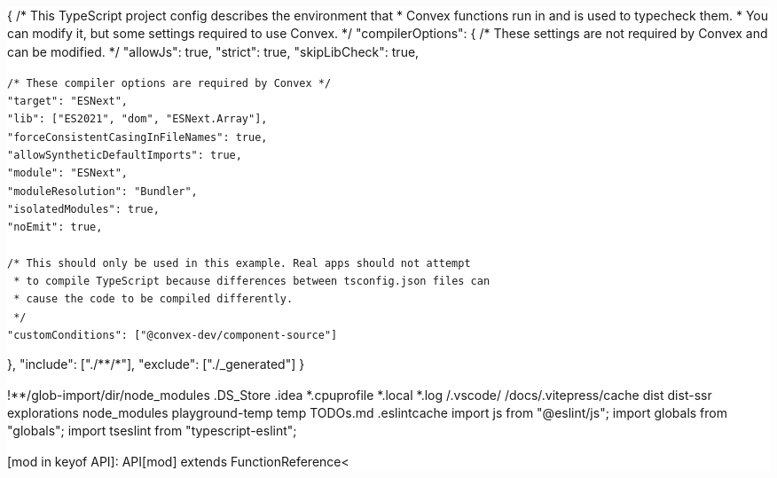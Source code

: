 <file path="example/convex/tsconfig.json">
{
  /* This TypeScript project config describes the environment that
   * Convex functions run in and is used to typecheck them.
   * You can modify it, but some settings required to use Convex.
   */
  "compilerOptions": {
    /* These settings are not required by Convex and can be modified. */
    "allowJs": true,
    "strict": true,
    "skipLibCheck": true,

    /* These compiler options are required by Convex */
    "target": "ESNext",
    "lib": ["ES2021", "dom", "ESNext.Array"],
    "forceConsistentCasingInFileNames": true,
    "allowSyntheticDefaultImports": true,
    "module": "ESNext",
    "moduleResolution": "Bundler",
    "isolatedModules": true,
    "noEmit": true,

    /* This should only be used in this example. Real apps should not attempt
     * to compile TypeScript because differences between tsconfig.json files can
     * cause the code to be compiled differently.
     */
    "customConditions": ["@convex-dev/component-source"]
  },
  "include": ["./**/*"],
  "exclude": ["./_generated"]
}
</file>

<file path="example/.gitignore">
!**/glob-import/dir/node_modules
.DS_Store
.idea
*.cpuprofile
*.local
*.log
/.vscode/
/docs/.vitepress/cache
dist
dist-ssr
explorations
node_modules
playground-temp
temp
TODOs.md
.eslintcache
</file>

<file path="example/eslint.config.js">
import js from "@eslint/js";
import globals from "globals";
import tseslint from "typescript-eslint";


  [mod in keyof API]: API[mod] extends FunctionReference<
